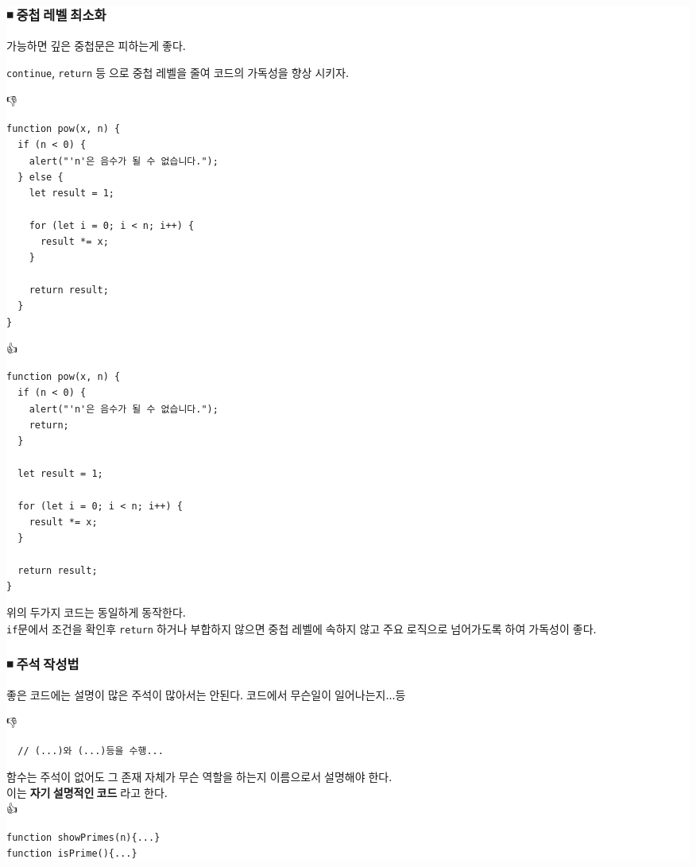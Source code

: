 ### :black_medium_small_square: 중첩 레벨 최소화
가능하면 깊은 중첩문은 피하는게 좋다.

`continue`, `return` 등 으로 중첩 레벨을 줄여 코드의 가독성을 향상 시키자.

:thumbsdown:
```
function pow(x, n) {
  if (n < 0) {
    alert("'n'은 음수가 될 수 없습니다.");
  } else {
    let result = 1;

    for (let i = 0; i < n; i++) {
      result *= x;
    }

    return result;
  }
}
```

:thumbsup:
```
function pow(x, n) {
  if (n < 0) {
    alert("'n'은 음수가 될 수 없습니다.");
    return;
  }

  let result = 1;

  for (let i = 0; i < n; i++) {
    result *= x;
  }

  return result;
}
```
위의 두가지 코드는 동일하게 동작한다.   
`if`문에서 조건을 확인후 `return` 하거나 부합하지 않으면 중첩 레벨에 속하지 않고 주요 로직으로 넘어가도록 하여 가독성이 좋다.

### :black_medium_small_square: 주석 작성법

좋은 코드에는 설명이 많은 주석이 많아서는 안된다.
코드에서 무슨일이 일어나는지...등

:thumbsdown:
```
  // (...)와 (...)등을 수행...
```


함수는 주석이 없어도 그 존재 자체가 무슨 역할을 하는지 이름으로서 설명해야 한다.   
이는 **자기 설명적인 코드** 라고 한다.   
:thumbsup:
```
function showPrimes(n){...}
function isPrime(){...}
```
